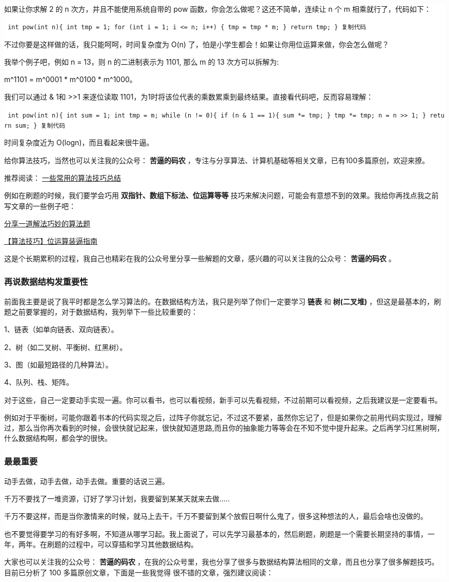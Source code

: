 如果让你求解 2 的 n 次方，并且不能使用系统自带的 pow 函数，你会怎么做呢？这还不简单，连续让 n 个 m 相乘就行了，代码如下：

` int pow(int n){ int tmp = 1; for (int i = 1; i <= n; i++) { tmp = tmp * m; } return tmp; } 复制代码`

不过你要是这样做的话，我只能呵呵，时间复杂度为 O(n) 了，怕是小学生都会！如果让你用位运算来做，你会怎么做呢？

我举个例子吧，例如 n = 13，则 n 的二进制表示为 1101, 那么 m 的 13 次方可以拆解为:

m^1101 = m^0001 * m^0100 * m^1000。

我们可以通过 & 1和 >>1 来逐位读取 1101，为1时将该位代表的乘数累乘到最终结果。直接看代码吧，反而容易理解：

` int pow(int n){ int sum = 1; int tmp = m; while (n != 0){ if (n & 1 == 1){ sum *= tmp; } tmp *= tmp; n = n >> 1; } return sum; } 复制代码`

时间复杂度近为 O(logn)，而且看起来很牛逼。

给你算法技巧，当然也可以关注我的公众号： **苦逼的码农** ，专注与分享算法、计算机基础等相关文章，已有100多篇原创，欢迎来撩。

推荐阅读： [一些常用的算法技巧总结]( https://link.juejin.im?target=https%3A%2F%2Fmp.weixin.qq.com%2Fs%2F6JJdV9oXJznkGt4gSOlR9g )

例如在刷题的时候，我们要学会巧用 **双指针、数组下标法、位运算等等** 技巧来解决问题，可能会有意想不到的效果。我给你再找点我之前写文章的一些例子吧：

[分享一道解法巧妙的算法题]( https://link.juejin.im?target=https%3A%2F%2Fmp.weixin.qq.com%2Fs%2Fceml-3A97snWZjd3kSpj0Q )

[【算法技巧】位运算装逼指南]( https://link.juejin.im?target=https%3A%2F%2Fmp.weixin.qq.com%2Fs%2FC6o6T9ju34vAxNBg5zobWw )

这是个长期累积的过程，我自己也精彩在我的公众号里分享一些解题的文章，感兴趣的可以关注我的公众号： **苦逼的码农** 。

### 再说数据结构发重要性 ###

前面我主要是说了我平时都是怎么学习算法的。在数据结构方法，我只是列举了你们一定要学习 **链表** 和 **树(二叉堆)** ，但这是最基本的，刷题之前要掌握的，对于数据结构，我列举下一些比较重要的：

1、链表（如单向链表、双向链表）。

2、树（如二叉树、平衡树、红黑树）。

3、图（如最短路径的几种算法）。

4、队列、栈、矩阵。

对于这些，自己一定要动手实现一遍。你可以看书，也可以看视频，新手可以先看视频，不过前期可以看视频，之后我建议是一定要看书。

例如对于平衡树，可能你跟着书本的代码实现之后，过阵子你就忘记，不过这不要紧，虽然你忘记了，但是如果你之前用代码实现过，理解过，那么当你再次看到的时候，会很快就记起来，很快就知道思路,而且你的抽象能力等等会在不知不觉中提升起来。之后再学习红黑树啊，什么数据结构啊，都会学的很快。

### 最最重要 ###

动手去做，动手去做，动手去做。重要的话说三遍。

千万不要找了一堆资源，订好了学习计划，我要留到某某天就来去做.....

千万不要这样，而是当你激情来的时候，就马上去干，千万不要留到某个放假日啊什么鬼了，很多这种想法的人，最后会啥也没做的。

也不要觉得要学习的有好多啊，不知道从哪学习起。我上面说了，可以先学习最基本的，然后刷题，刷题是一个需要长期坚持的事情，一年，两年。在刷题的过程中，可以穿插和学习其他数据结构。

大家也可以关注我的公众号： **苦逼的码农** ，在我的公众号里，我也分享了很多与数据结构算法相同的文章，而且也分享了很多解题技巧。目前已分析了 100 多篇原创文章，下面是一些我觉得 很不错的文章，强烈建议阅读：
